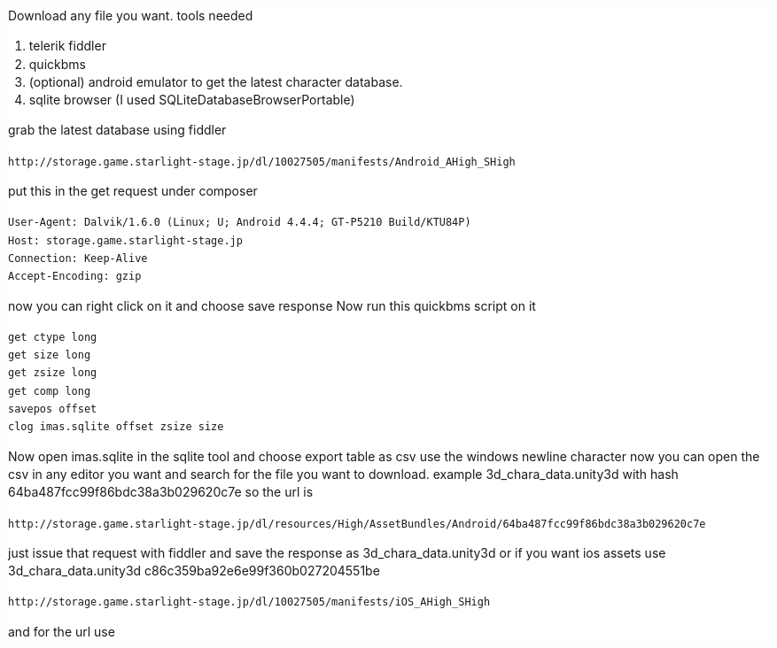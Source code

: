 Download any file you want.
tools needed 
1. telerik fiddler
2. quickbms
3. (optional) android emulator to get the latest character database.
4. sqlite browser (I used SQLiteDatabaseBrowserPortable)

grab the latest database using fiddler


```
http://storage.game.starlight-stage.jp/dl/10027505/manifests/Android_AHigh_SHigh
```

put this in the get request under composer

```
User-Agent: Dalvik/1.6.0 (Linux; U; Android 4.4.4; GT-P5210 Build/KTU84P)
Host: storage.game.starlight-stage.jp
Connection: Keep-Alive
Accept-Encoding: gzip

```

now you can right click on it and choose save response
Now run this quickbms script on it

```
get ctype long
get size long
get zsize long
get comp long
savepos offset
clog imas.sqlite offset zsize size

```

Now open imas.sqlite in the sqlite tool
and choose export table as csv
use the windows newline character
now you can open the csv in any editor you want and search for the file you want to download.
example 3d_chara_data.unity3d with hash 64ba487fcc99f86bdc38a3b029620c7e
so the url is 

```
http://storage.game.starlight-stage.jp/dl/resources/High/AssetBundles/Android/64ba487fcc99f86bdc38a3b029620c7e
```

just issue that request with fiddler and save the response as 3d_chara_data.unity3d
or if you want ios assets use
3d_chara_data.unity3d c86c359ba92e6e99f360b027204551be

```
http://storage.game.starlight-stage.jp/dl/10027505/manifests/iOS_AHigh_SHigh
```

and for the url use
